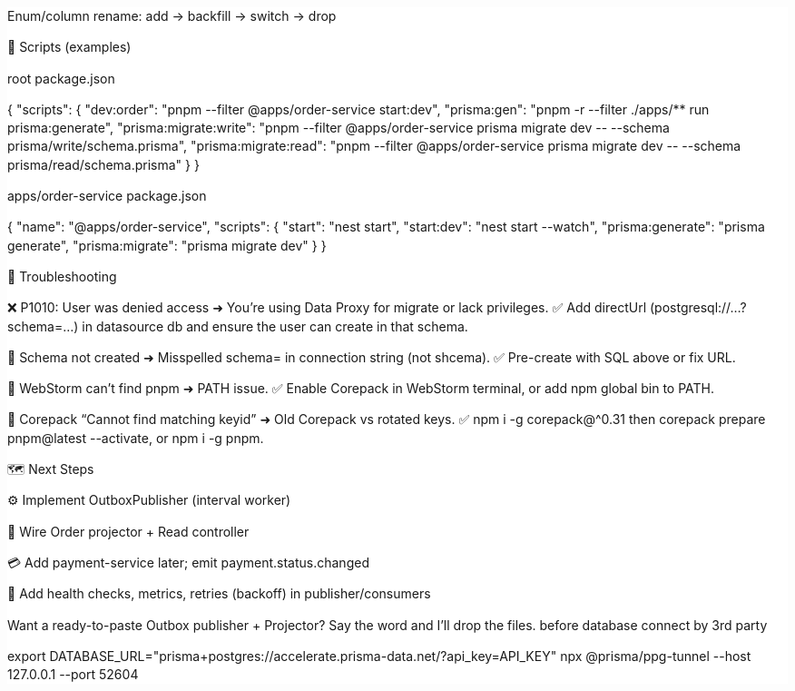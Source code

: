Enum/column rename: add → backfill → switch → drop

🧰 Scripts (examples)

root package.json

{
"scripts": {
"dev:order": "pnpm --filter @apps/order-service start:dev",
"prisma:gen": "pnpm -r --filter ./apps/** run prisma:generate",
"prisma:migrate:write": "pnpm --filter @apps/order-service prisma migrate dev -- --schema prisma/write/schema.prisma",
"prisma:migrate:read": "pnpm --filter @apps/order-service prisma migrate dev -- --schema prisma/read/schema.prisma"
}
}


apps/order-service package.json

{
"name": "@apps/order-service",
"scripts": {
"start": "nest start",
"start:dev": "nest start --watch",
"prisma:generate": "prisma generate",
"prisma:migrate": "prisma migrate dev"
}
}

🛟 Troubleshooting

❌ P1010: User was denied access
➜ You’re using Data Proxy for migrate or lack privileges.
✅ Add directUrl (postgresql://…?schema=…) in datasource db and ensure the user can create in that schema.

🔎 Schema not created
➜ Misspelled schema= in connection string (not shcema).
✅ Pre-create with SQL above or fix URL.

🧭 WebStorm can’t find pnpm
➜ PATH issue.
✅ Enable Corepack in WebStorm terminal, or add npm global bin to PATH.

🔐 Corepack “Cannot find matching keyid”
➜ Old Corepack vs rotated keys.
✅ npm i -g corepack@^0.31 then corepack prepare pnpm@latest --activate, or npm i -g pnpm.

🗺️ Next Steps

⚙️ Implement OutboxPublisher (interval worker)

🧭 Wire Order projector + Read controller

💳 Add payment-service later; emit payment.status.changed

👀 Add health checks, metrics, retries (backoff) in publisher/consumers

Want a ready-to-paste Outbox publisher + Projector? Say the word and I’ll drop the files.
before database connect by 3rd party

export DATABASE_URL="prisma+postgres://accelerate.prisma-data.net/?api_key=API_KEY"
npx @prisma/ppg-tunnel --host 127.0.0.1 --port 52604
